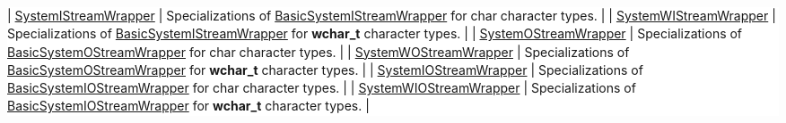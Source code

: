| [SystemIStreamWrapper](./systemistreamwrapper/) | Specializations of [BasicSystemIStreamWrapper](./basicsystemistreamwrapper/) for char character types. |
| [SystemWIStreamWrapper](./systemwistreamwrapper/) | Specializations of [BasicSystemIStreamWrapper](./basicsystemistreamwrapper/) for **wchar_t** character types. |
| [SystemOStreamWrapper](./systemostreamwrapper/) | Specializations of [BasicSystemOStreamWrapper](./basicsystemostreamwrapper/) for char character types. |
| [SystemWOStreamWrapper](./systemwostreamwrapper/) | Specializations of [BasicSystemOStreamWrapper](./basicsystemostreamwrapper/) for **wchar_t** character types. |
| [SystemIOStreamWrapper](./systemiostreamwrapper/) | Specializations of [BasicSystemIOStreamWrapper](./basicsystemiostreamwrapper/) for char character types. |
| [SystemWIOStreamWrapper](./systemwiostreamwrapper/) | Specializations of [BasicSystemIOStreamWrapper](./basicsystemiostreamwrapper/) for **wchar_t** character types. |
